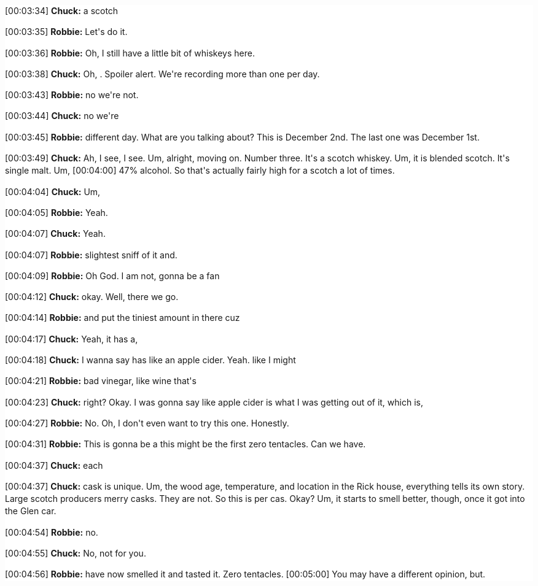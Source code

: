 [00:03:34] **Chuck:** a scotch

[00:03:35] **Robbie:** Let's do it.

[00:03:36] **Robbie:** Oh, I still have a little bit of whiskeys here.

[00:03:38] **Chuck:** Oh, . Spoiler alert. We're recording more than one per
day.

[00:03:43] **Robbie:** no we're not.

[00:03:44] **Chuck:** no we're

[00:03:45] **Robbie:** different day. What are you talking about? This is
December 2nd. The last one was December 1st.

[00:03:49] **Chuck:** Ah, I see, I see. Um, alright, moving on. Number three.
It's a scotch whiskey. Um, it is blended scotch. It's single malt. Um,
[00:04:00] 47% alcohol. So that's actually fairly high for a scotch a lot of
times.

[00:04:04] **Chuck:** Um,

[00:04:05] **Robbie:** Yeah.

[00:04:07] **Chuck:** Yeah.

[00:04:07] **Robbie:** slightest sniff of it and.

[00:04:09] **Robbie:** Oh God. I am not, gonna be a fan

[00:04:12] **Chuck:** okay. Well, there we go.

[00:04:14] **Robbie:** and put the tiniest amount in there cuz

[00:04:17] **Chuck:** Yeah, it has a,

[00:04:18] **Chuck:** I wanna say has like an apple cider. Yeah. like I might

[00:04:21] **Robbie:** bad vinegar, like wine that's

[00:04:23] **Chuck:** right? Okay. I was gonna say like apple cider is what I
was getting out of it, which is,

[00:04:27] **Robbie:** No. Oh, I don't even want to try this one. Honestly.

[00:04:31] **Robbie:** This is gonna be a this might be the first zero
tentacles. Can we have.

[00:04:37] **Chuck:** each

[00:04:37] **Chuck:** cask is unique. Um, the wood age, temperature, and
location in the Rick house, everything tells its own story. Large scotch
producers merry casks. They are not. So this is per cas. Okay? Um, it starts to
smell better, though, once it got into the Glen car.

[00:04:54] **Robbie:** no.

[00:04:55] **Chuck:** No, not for you.

[00:04:56] **Robbie:** have now smelled it and tasted it. Zero tentacles.
[00:05:00] You may have a different opinion, but.
